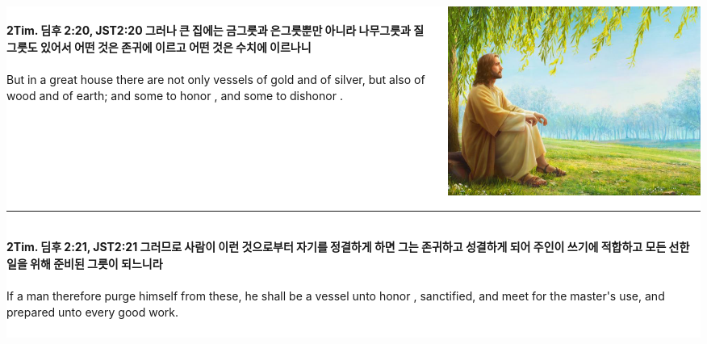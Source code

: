 <div class="columns">
  <div class="scriptures">
    <br>
    <div class="scripture">
      <b>2Tim. 딤후 2:20, JST2:20 그러나 큰 집에는 금그릇과 은그릇뿐만 아니라 나무그릇과 질그릇도 있어서 어떤 것은 존귀에 이르고 어떤 것은 수치에 이르나니 
      </b>
    </div>
    <br>
    <div class="scripture">But in a great house there are not only vessels of gold and of silver, but also of wood and of earth; and some to honor , and some to dishonor . 
    </div>
    <br>
    <div class="scripture">
      <b>
      </b>
    </div>
    <br>
    <div class="scripture">
    </div>         
  </div>
  <div class="image-container">
    <img src='../../pictures/picture_155.jpg'>
  </div>
</div>

---

<div class="columns">
  <div class="scriptures">
    <br>
    <div class="scripture">
      <b>2Tim. 딤후 2:21, JST2:21 그러므로 사람이 이런 것으로부터 자기를 정결하게 하면 그는 존귀하고 성결하게 되어 주인이 쓰기에 적합하고 모든 선한 일을 위해 준비된 그릇이 되느니라 
      </b>
    </div>
    <br>
    <div class="scripture">If a man therefore purge himself from these, he shall be a vessel unto honor , sanctified, and meet for the master's use, and prepared unto every good work. 
    </div>
    <br>
    <div class="scripture">
      <b>
      </b>
